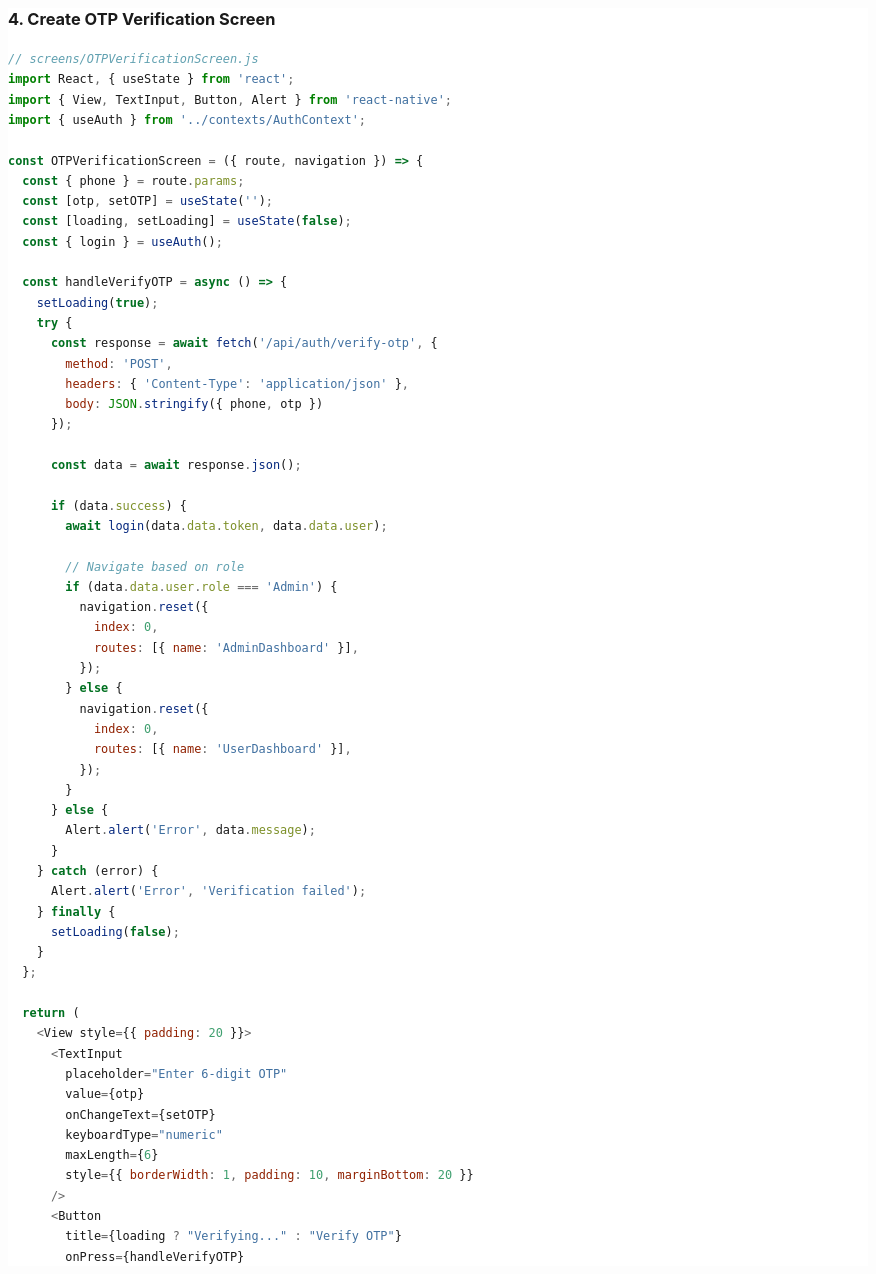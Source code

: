 ### **4. Create OTP Verification Screen**

```javascript
// screens/OTPVerificationScreen.js
import React, { useState } from 'react';
import { View, TextInput, Button, Alert } from 'react-native';
import { useAuth } from '../contexts/AuthContext';

const OTPVerificationScreen = ({ route, navigation }) => {
  const { phone } = route.params;
  const [otp, setOTP] = useState('');
  const [loading, setLoading] = useState(false);
  const { login } = useAuth();

  const handleVerifyOTP = async () => {
    setLoading(true);
    try {
      const response = await fetch('/api/auth/verify-otp', {
        method: 'POST',
        headers: { 'Content-Type': 'application/json' },
        body: JSON.stringify({ phone, otp })
      });
      
      const data = await response.json();
      
      if (data.success) {
        await login(data.data.token, data.data.user);
        
        // Navigate based on role
        if (data.data.user.role === 'Admin') {
          navigation.reset({
            index: 0,
            routes: [{ name: 'AdminDashboard' }],
          });
        } else {
          navigation.reset({
            index: 0,
            routes: [{ name: 'UserDashboard' }],
          });
        }
      } else {
        Alert.alert('Error', data.message);
      }
    } catch (error) {
      Alert.alert('Error', 'Verification failed');
    } finally {
      setLoading(false);
    }
  };

  return (
    <View style={{ padding: 20 }}>
      <TextInput
        placeholder="Enter 6-digit OTP"
        value={otp}
        onChangeText={setOTP}
        keyboardType="numeric"
        maxLength={6}
        style={{ borderWidth: 1, padding: 10, marginBottom: 20 }}
      />
      <Button 
        title={loading ? "Verifying..." : "Verify OTP"} 
        onPress={handleVerifyOTP}
```